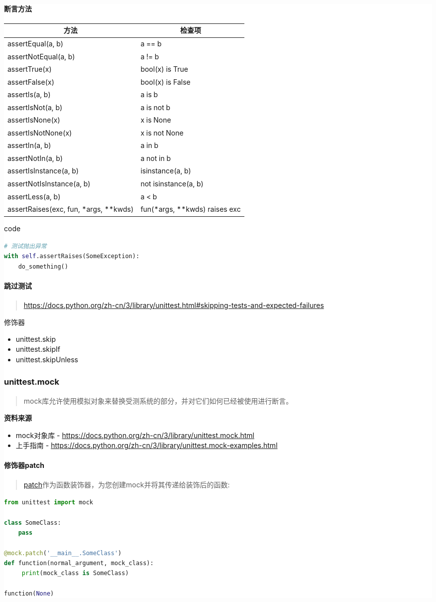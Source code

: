 
#### 断言方法
方法|检查项 
-|-
assertEqual(a, b)|a == b
assertNotEqual(a, b)|a != b
assertTrue(x)|bool(x) is True
assertFalse(x)|bool(x) is False
assertIs(a, b)|a is b
assertIsNot(a, b)|a is not b
assertIsNone(x)|x is None
assertIsNotNone(x)|x is not None
assertIn(a, b)|a in b
assertNotIn(a, b)|a not in b
assertIsInstance(a, b)|isinstance(a, b)
assertNotIsInstance(a, b)|not isinstance(a, b)
assertLess(a, b)|a < b
assertRaises(exc, fun, *args, **kwds)|fun(*args, **kwds) raises exc

code
```python
# 测试抛出异常
with self.assertRaises(SomeException):
    do_something()
```

#### 跳过测试
> https://docs.python.org/zh-cn/3/library/unittest.html#skipping-tests-and-expected-failures

修饰器
- unittest.skip
- unittest.skipIf
- unittest.skipUnless

### unittest.mock
> mock库允许使用模拟对象来替换受测系统的部分，并对它们如何已经被使用进行断言。

**资料来源**
- mock对象库 - https://docs.python.org/zh-cn/3/library/unittest.mock.html
- 上手指南 - https://docs.python.org/zh-cn/3/library/unittest.mock-examples.html

#### 修饰器patch
> [patch](https://docs.python.org/zh-cn/3/library/unittest.mock.html#patch)作为函数装饰器，为您创建mock并将其传递给装饰后的函数:

```python
from unittest import mock

class SomeClass:
    pass

@mock.patch('__main__.SomeClass')
def function(normal_argument, mock_class):
     print(mock_class is SomeClass)

function(None)
```
